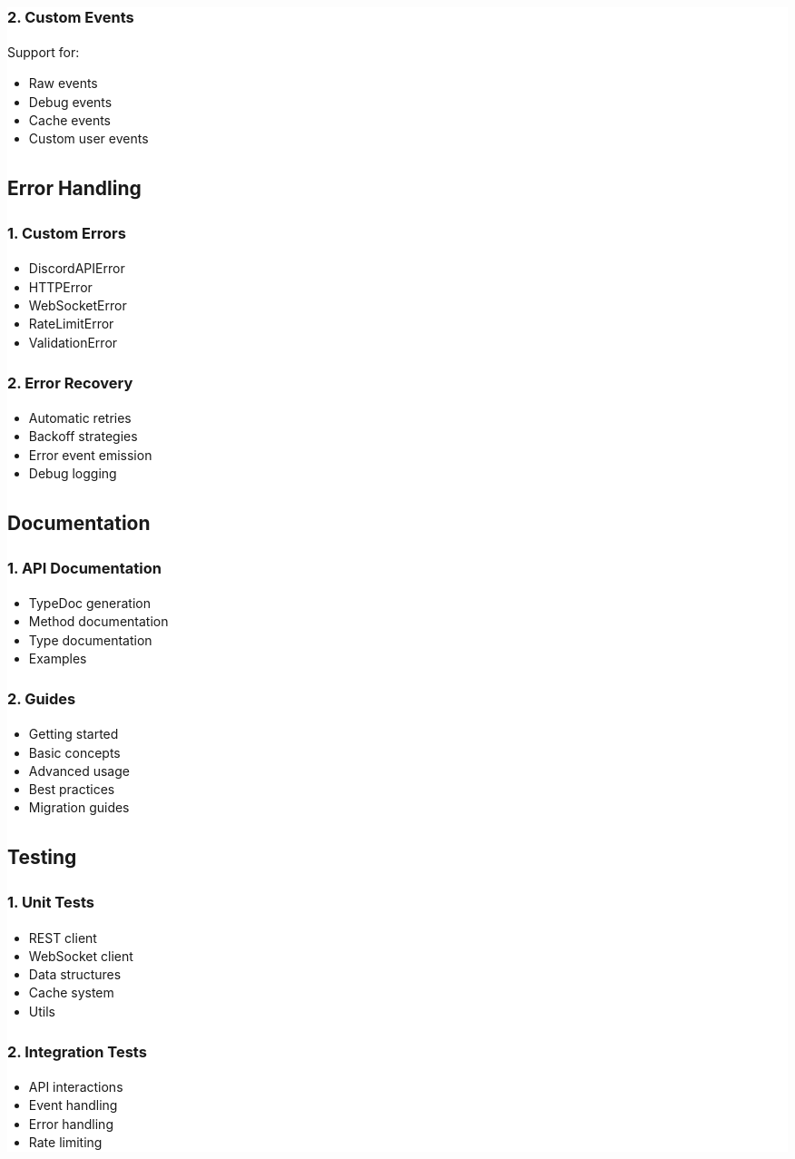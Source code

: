### 2. Custom Events
Support for:
- Raw events
- Debug events
- Cache events
- Custom user events

## Error Handling

### 1. Custom Errors
- DiscordAPIError
- HTTPError
- WebSocketError
- RateLimitError
- ValidationError

### 2. Error Recovery
- Automatic retries
- Backoff strategies
- Error event emission
- Debug logging

## Documentation

### 1. API Documentation
- TypeDoc generation
- Method documentation
- Type documentation
- Examples

### 2. Guides
- Getting started
- Basic concepts
- Advanced usage
- Best practices
- Migration guides

## Testing

### 1. Unit Tests
- REST client
- WebSocket client
- Data structures
- Cache system
- Utils

### 2. Integration Tests
- API interactions
- Event handling
- Error handling
- Rate limiting
